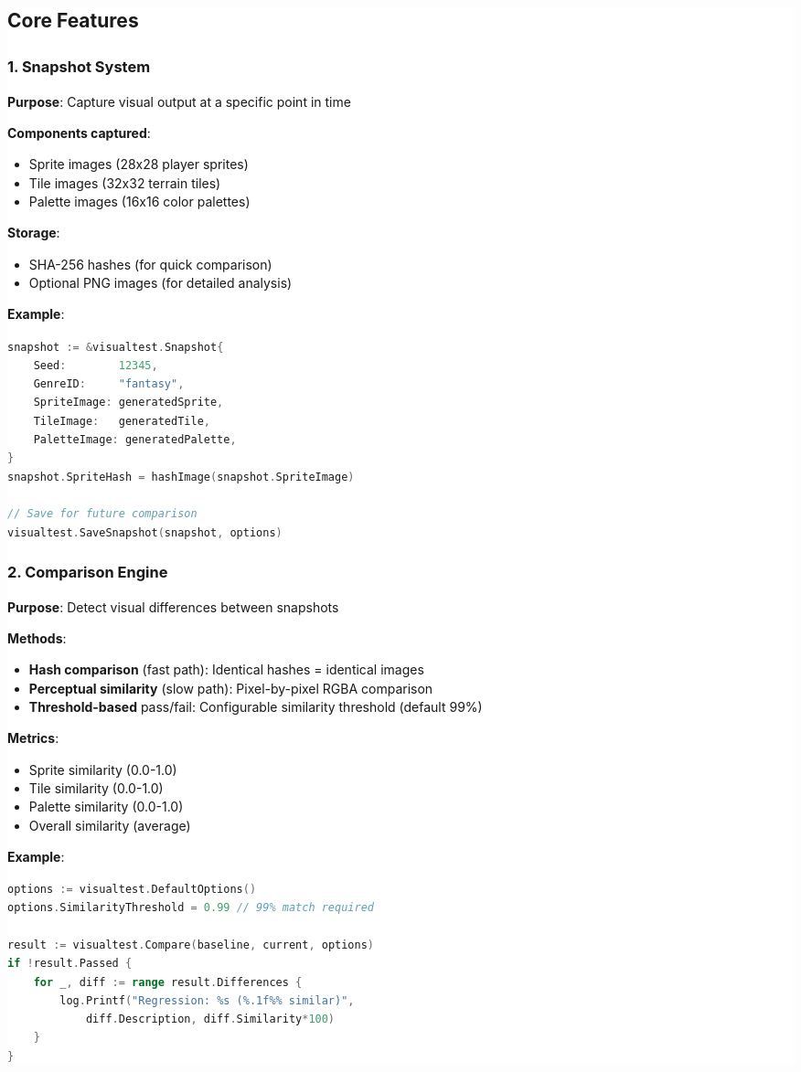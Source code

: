 ## Core Features

### 1. Snapshot System

**Purpose**: Capture visual output at a specific point in time

**Components captured**:
- Sprite images (28x28 player sprites)
- Tile images (32x32 terrain tiles)
- Palette images (16x16 color palettes)

**Storage**:
- SHA-256 hashes (for quick comparison)
- Optional PNG images (for detailed analysis)

**Example**:
```go
snapshot := &visualtest.Snapshot{
    Seed:        12345,
    GenreID:     "fantasy",
    SpriteImage: generatedSprite,
    TileImage:   generatedTile,
    PaletteImage: generatedPalette,
}
snapshot.SpriteHash = hashImage(snapshot.SpriteImage)

// Save for future comparison
visualtest.SaveSnapshot(snapshot, options)
```

### 2. Comparison Engine

**Purpose**: Detect visual differences between snapshots

**Methods**:
- **Hash comparison** (fast path): Identical hashes = identical images
- **Perceptual similarity** (slow path): Pixel-by-pixel RGBA comparison
- **Threshold-based** pass/fail: Configurable similarity threshold (default 99%)

**Metrics**:
- Sprite similarity (0.0-1.0)
- Tile similarity (0.0-1.0)
- Palette similarity (0.0-1.0)
- Overall similarity (average)

**Example**:
```go
options := visualtest.DefaultOptions()
options.SimilarityThreshold = 0.99 // 99% match required

result := visualtest.Compare(baseline, current, options)
if !result.Passed {
    for _, diff := range result.Differences {
        log.Printf("Regression: %s (%.1f%% similar)",
            diff.Description, diff.Similarity*100)
    }
}
```

